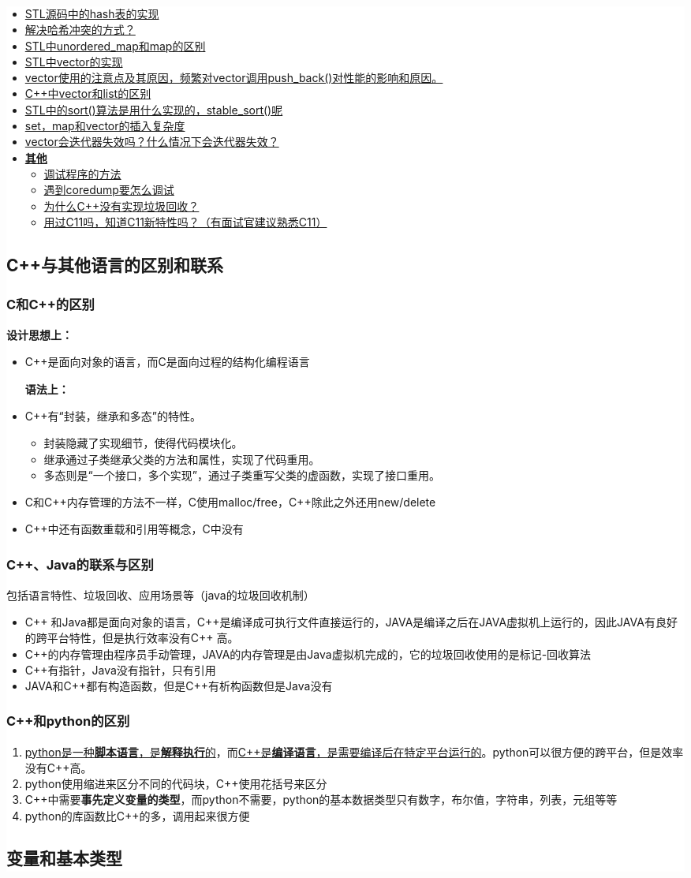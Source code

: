   - [STL源码中的hash表的实现](#stl源码中的hash表的实现)
  - [解决哈希冲突的方式？](#解决哈希冲突的方式)
  - [STL中unordered_map和map的区别](#stl中unordered_map和map的区别)
  - [STL中vector的实现](#stl中vector的实现)
  - [vector使用的注意点及其原因，频繁对vector调用push_back\(\)对性能的影响和原因。](#vector使用的注意点及其原因频繁对vector调用push_back对性能的影响和原因)
  - [C++中vector和list的区别](#c中vector和list的区别)
  - [STL中的sort()算法是用什么实现的，stable_sort()呢](#stl中的sort算法是用什么实现的stable_sort呢)
  - [set，map和vector的插入复杂度](#setmap和vector的插入复杂度)
  - [vector会迭代器失效吗？什么情况下会迭代器失效？](#vector会迭代器失效吗什么情况下会迭代器失效)
- [**其他**](#其他)
  - [调试程序的方法](#调试程序的方法)
  - [遇到coredump要怎么调试](#遇到coredump要怎么调试)
  - [为什么C++没有实现垃圾回收？](#为什么c没有实现垃圾回收)
  - [用过C11吗，知道C11新特性吗？（有面试官建议熟悉C11）](#用过c11吗知道c11新特性吗有面试官建议熟悉c11)


## **C++与其他语言的区别和联系**

### C和C\+\+的区别 

**设计思想上：** 

- C++是面向对象的语言，而C是面向过程的结构化编程语言 

  **语法上：** 

- C\+\+有“封装，继承和多态”的特性。
  - 封装隐藏了实现细节，使得代码模块化。
  - 继承通过子类继承父类的方法和属性，实现了代码重用。
  - 多态则是“一个接口，多个实现”，通过子类重写父类的虚函数，实现了接口重用。

-  C和C\+\+内存管理的方法不一样，C使用malloc/free，C\+\+除此之外还用new/delete 

- C\+\+中还有函数重载和引用等概念，C中没有

### C++、Java的联系与区别

包括语言特性、垃圾回收、应用场景等（java的垃圾回收机制）

* C\+\+ 和Java都是面向对象的语言，C\+\+是编译成可执行文件直接运行的，JAVA是编译之后在JAVA虚拟机上运行的，因此JAVA有良好的跨平台特性，但是执行效率没有C\+\+ 高。
* C\+\+的内存管理由程序员手动管理，JAVA的内存管理是由Java虚拟机完成的，它的垃圾回收使用的是标记-回收算法
* C\+\+有指针，Java没有指针，只有引用
* JAVA和C\+\+都有构造函数，但是C\+\+有析构函数但是Java没有

### C++和python的区别

1. <u>python是一种**脚本语言**，是**解释执行**的</u>，而<u>C\+\+是**编译语言**，是需要编译后在特定平台运行的</u>。python可以很方便的跨平台，但是效率没有C\+\+高。
2. python使用缩进来区分不同的代码块，C\+\+使用花括号来区分
3. C\+\+中需要**事先定义变量的类型**，而python不需要，python的基本数据类型只有数字，布尔值，字符串，列表，元组等等
4. python的库函数比C\+\+的多，调用起来很方便

## **变量和基本类型**
